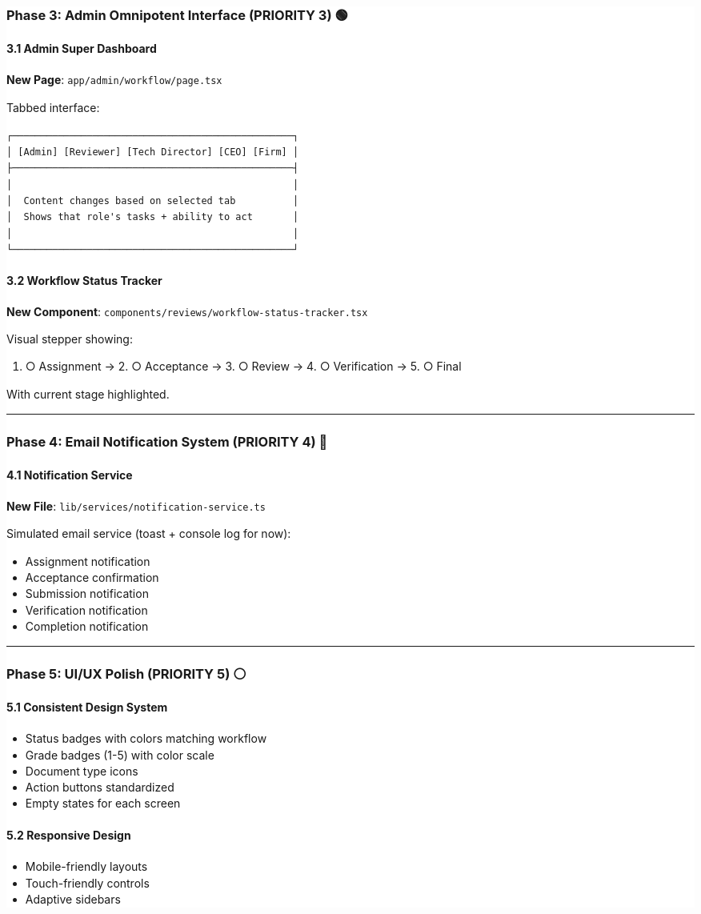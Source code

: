 
### Phase 3: Admin Omnipotent Interface (PRIORITY 3) 🟢

#### 3.1 Admin Super Dashboard
**New Page**: `app/admin/workflow/page.tsx`

Tabbed interface:
```
┌─────────────────────────────────────────────────┐
│ [Admin] [Reviewer] [Tech Director] [CEO] [Firm] │
├─────────────────────────────────────────────────┤
│                                                 │
│  Content changes based on selected tab          │
│  Shows that role's tasks + ability to act       │
│                                                 │
└─────────────────────────────────────────────────┘
```

#### 3.2 Workflow Status Tracker
**New Component**: `components/reviews/workflow-status-tracker.tsx`

Visual stepper showing:
1. ○ Assignment → 2. ○ Acceptance → 3. ○ Review → 4. ○ Verification → 5. ○ Final

With current stage highlighted.

---

### Phase 4: Email Notification System (PRIORITY 4) 🔵

#### 4.1 Notification Service
**New File**: `lib/services/notification-service.ts`

Simulated email service (toast + console log for now):
- Assignment notification
- Acceptance confirmation
- Submission notification
- Verification notification
- Completion notification

---

### Phase 5: UI/UX Polish (PRIORITY 5) ⚪

#### 5.1 Consistent Design System
- Status badges with colors matching workflow
- Grade badges (1-5) with color scale
- Document type icons
- Action buttons standardized
- Empty states for each screen

#### 5.2 Responsive Design
- Mobile-friendly layouts
- Touch-friendly controls
- Adaptive sidebars

